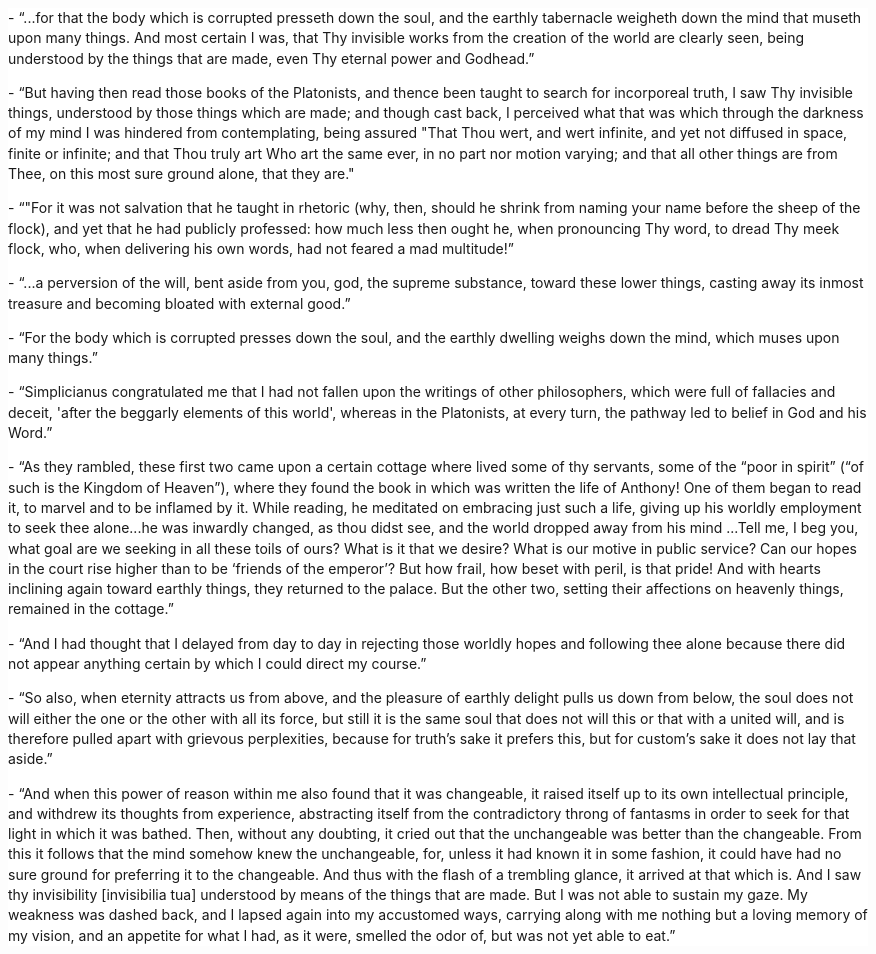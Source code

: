 \- “...for that the body which is corrupted presseth down the soul, and the earthly tabernacle weigheth down the mind that museth upon many things. And most certain I was, that Thy invisible works from the creation of the world are clearly seen, being understood by the things that are made, even Thy eternal power and Godhead.”  
  
\- “But having then read those books of the Platonists, and thence been taught to search for incorporeal truth, I saw Thy invisible things, understood by those things which are made; and though cast back, I perceived what that was which through the darkness of my mind I was hindered from contemplating, being assured "That Thou wert, and wert infinite, and yet not diffused in space, finite or infinite; and that Thou truly art Who art the same ever, in no part nor motion varying; and that all other things are from Thee, on this most sure ground alone, that they are."  
  
\- “"For it was not salvation that he taught in rhetoric (why, then, should he shrink from naming your name before the sheep of the flock), and yet that he had publicly professed: how much less then ought he, when pronouncing Thy word, to dread Thy meek flock, who, when delivering his own words, had not feared a mad multitude!”  
  
\- “...a perversion of the will, bent aside from you, god, the supreme substance, toward these lower things, casting away its inmost treasure and becoming bloated with external good.”  
  
\- “For the body which is corrupted presses down the soul, and the earthly dwelling weighs down the mind, which muses upon many things.”  
  
\- “Simplicianus congratulated me that I had not fallen upon the writings of other philosophers, which were full of fallacies and deceit, 'after the beggarly elements of this world', whereas in the Platonists, at every turn, the pathway led to belief in God and his Word.”  
  
\- “As they rambled, these first two came upon a certain cottage where lived some of thy servants, some of the “poor in spirit” (“of such is the Kingdom of Heaven”), where they found the book in which was written the life of Anthony! One of them began to read it, to marvel and to be inflamed by it. While reading, he meditated on embracing just such a life, giving up his worldly employment to seek thee alone...he was inwardly changed, as thou didst see, and the world dropped away from his mind ...Tell me, I beg you, what goal are we seeking in all these toils of ours? What is it that we desire? What is our motive in public service? Can our hopes in the court rise higher than to be ‘friends of the emperor’? But how frail, how beset with peril, is that pride! And with hearts inclining again toward earthly things, they returned to the palace. But the other two, setting their affections on heavenly things, remained in the cottage.”  
  
\- “And I had thought that I delayed from day to day in rejecting those worldly hopes and following thee alone because there did not appear anything certain by which I could direct my course.”  
  
\- “So also, when eternity attracts us from above, and the pleasure of earthly delight pulls us down from below, the soul does not will either the one or the other with all its force, but still it is the same soul that does not will this or that with a united will, and is therefore pulled apart with grievous perplexities, because for truth’s sake it prefers this, but for custom’s sake it does not lay that aside.”  
  
\- “And when this power of reason within me also found that it was changeable, it raised itself up to its own intellectual principle, and withdrew its thoughts from experience, abstracting itself from the contradictory throng of fantasms in order to seek for that light in which it was bathed. Then, without any doubting, it cried out that the unchangeable was better than the changeable. From this it follows that the mind somehow knew the unchangeable, for, unless it had known it in some fashion, it could have had no sure ground for preferring it to the changeable. And thus with the flash of a trembling glance, it arrived at that which is. And I saw thy invisibility \[invisibilia tua\] understood by means of the things that are made. But I was not able to sustain my gaze. My weakness was dashed back, and I lapsed again into my accustomed ways, carrying along with me nothing but a loving memory of my vision, and an appetite for what I had, as it were, smelled the odor of, but was not yet able to eat.”  
  